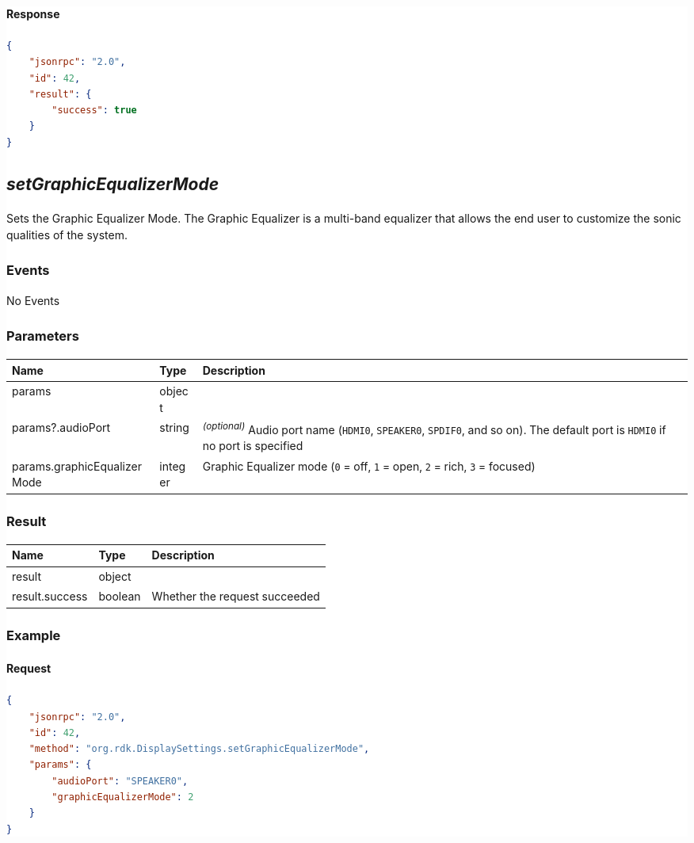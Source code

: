 #### Response

```json
{
    "jsonrpc": "2.0",
    "id": 42,
    "result": {
        "success": true
    }
}
```

<a name="setGraphicEqualizerMode"></a>
## *setGraphicEqualizerMode*

Sets the Graphic Equalizer Mode. The Graphic Equalizer is a multi-band equalizer that allows the end user to customize the sonic qualities of the system.

### Events

No Events

### Parameters

| Name | Type | Description |
| :-------- | :-------- | :-------- |
| params | object |  |
| params?.audioPort | string | <sup>*(optional)*</sup> Audio port name (`HDMI0`, `SPEAKER0`, `SPDIF0`, and so on). The default port is `HDMI0` if no port is specified |
| params.graphicEqualizerMode | integer | Graphic Equalizer mode (`0` = off, `1` = open, `2` = rich, `3` = focused) |

### Result

| Name | Type | Description |
| :-------- | :-------- | :-------- |
| result | object |  |
| result.success | boolean | Whether the request succeeded |

### Example

#### Request

```json
{
    "jsonrpc": "2.0",
    "id": 42,
    "method": "org.rdk.DisplaySettings.setGraphicEqualizerMode",
    "params": {
        "audioPort": "SPEAKER0",
        "graphicEqualizerMode": 2
    }
}
```
